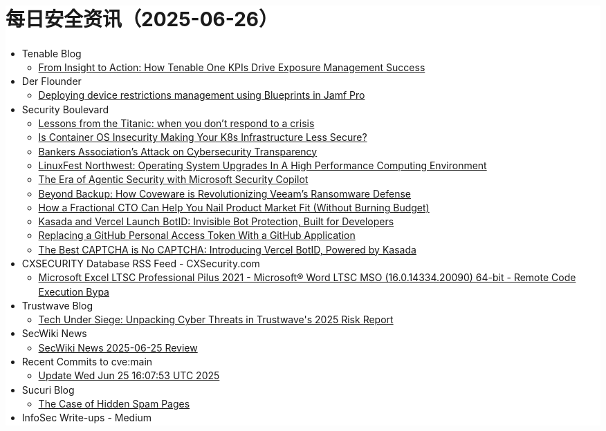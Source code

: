 # 每日安全资讯（2025-06-26）

- Tenable Blog
  - [From Insight to Action: How Tenable One KPIs Drive Exposure Management Success](https://www.tenable.com/blog/from-insight-to-action-how-tenable-one-kpis-drive-exposure-management-success)
- Der Flounder
  - [Deploying device restrictions management using Blueprints in Jamf Pro](https://derflounder.wordpress.com/2025/06/25/deploying-device-restrictions-management-using-blueprints-in-jamf-pro/)
- Security Boulevard
  - [Lessons from the Titanic: when you don’t respond to a crisis](https://securityboulevard.com/2025/06/lessons-from-the-titanic-when-you-dont-respond-to-a-crisis/?utm_source=rss&utm_medium=rss&utm_campaign=lessons-from-the-titanic-when-you-dont-respond-to-a-crisis)
  - [Is Container OS Insecurity Making Your K8s Infrastructure Less Secure?](https://securityboulevard.com/2025/06/is-container-os-insecurity-making-your-k8s-infrastructure-less-secure/?utm_source=rss&utm_medium=rss&utm_campaign=is-container-os-insecurity-making-your-k8s-infrastructure-less-secure)
  - [Bankers Association’s Attack on Cybersecurity Transparency](https://securityboulevard.com/2025/06/bankers-associations-attack-on-cybersecurity-transparency-2/?utm_source=rss&utm_medium=rss&utm_campaign=bankers-associations-attack-on-cybersecurity-transparency-2)
  - [LinuxFest Northwest: Operating System Upgrades In A High Performance Computing Environment](https://securityboulevard.com/2025/06/linuxfest-northwest-operating-system-upgrades-in-a-high-performance-computing-environment/?utm_source=rss&utm_medium=rss&utm_campaign=linuxfest-northwest-operating-system-upgrades-in-a-high-performance-computing-environment)
  - [The Era of Agentic Security with Microsoft Security Copilot](https://securityboulevard.com/2025/06/the-era-of-agentic-security-with-microsoft-security-copilot/?utm_source=rss&utm_medium=rss&utm_campaign=the-era-of-agentic-security-with-microsoft-security-copilot)
  - [Beyond Backup: How Coveware is Revolutionizing Veeam’s Ransomware Defense](https://securityboulevard.com/2025/06/beyond-backup-how-coveware-is-revolutionizing-veeams-ransomware-defense/?utm_source=rss&utm_medium=rss&utm_campaign=beyond-backup-how-coveware-is-revolutionizing-veeams-ransomware-defense)
  - [How a Fractional CTO Can Help You Nail Product Market Fit (Without Burning Budget)](https://securityboulevard.com/2025/06/how-a-fractional-cto-can-help-you-nail-product-market-fit-without-burning-budget/?utm_source=rss&utm_medium=rss&utm_campaign=how-a-fractional-cto-can-help-you-nail-product-market-fit-without-burning-budget)
  - [Kasada and Vercel Launch BotID: Invisible Bot Protection, Built for Developers](https://securityboulevard.com/2025/06/kasada-and-vercel-launch-botid-invisible-bot-protection-built-for-developers/?utm_source=rss&utm_medium=rss&utm_campaign=kasada-and-vercel-launch-botid-invisible-bot-protection-built-for-developers)
  - [Replacing a GitHub Personal Access Token With a GitHub Application](https://securityboulevard.com/2025/06/replacing-a-github-personal-access-token-with-a-github-application/?utm_source=rss&utm_medium=rss&utm_campaign=replacing-a-github-personal-access-token-with-a-github-application)
  - [The Best CAPTCHA is No CAPTCHA: Introducing Vercel BotID, Powered by Kasada](https://securityboulevard.com/2025/06/the-best-captcha-is-no-captcha-introducing-vercel-botid-powered-by-kasada/?utm_source=rss&utm_medium=rss&utm_campaign=the-best-captcha-is-no-captcha-introducing-vercel-botid-powered-by-kasada)
- CXSECURITY Database RSS Feed - CXSecurity.com
  - [Microsoft Excel LTSC Professional Pilus 2021 - Microsoft® Word LTSC MSO (16.0.14334.20090) 64-bit - Remote Code Execution Bypa](https://cxsecurity.com/issue/WLB-2025060024)
- Trustwave Blog
  - [Tech Under Siege: Unpacking Cyber Threats in Trustwave's 2025 Risk Report](https://www.trustwave.com/en-us/resources/blogs/trustwave-blog/tech-under-siege-unpacking-cyber-threats-in-trustwaves-2025-risk-report/)
- SecWiki News
  - [SecWiki News 2025-06-25 Review](http://www.sec-wiki.com/?2025-06-25)
- Recent Commits to cve:main
  - [Update Wed Jun 25 16:07:53 UTC 2025](https://github.com/trickest/cve/commit/7777315b31d88b7e44c8fd57d0f731711716fc5c)
- Sucuri Blog
  - [The Case of Hidden Spam Pages](https://blog.sucuri.net/2025/06/the-case-of-hidden-spam-pages.html)
- InfoSec Write-ups - Medium
